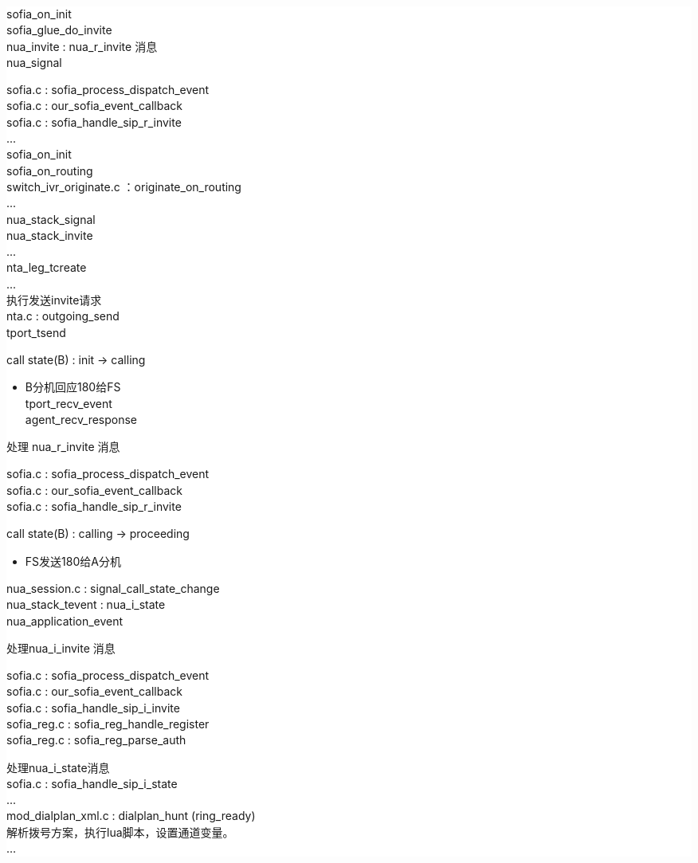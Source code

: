 sofia_on_init    
sofia_glue_do_invite    
nua_invite :    nua_r_invite 消息    
nua_signal    

sofia.c : sofia_process_dispatch_event    
sofia.c : our_sofia_event_callback        
sofia.c : sofia_handle_sip_r_invite        
...    
sofia_on_init    
sofia_on_routing    
switch_ivr_originate.c ：originate_on_routing    
...    
nua_stack_signal    
nua_stack_invite    
...    
nta_leg_tcreate    
...    
执行发送invite请求    
nta.c : outgoing_send    
tport_tsend    
    
call state(B)		:		init -> calling    
    
- B分机回应180给FS       
tport_recv_event    
agent_recv_response    

处理 nua_r_invite 消息    

sofia.c : sofia_process_dispatch_event    
sofia.c : our_sofia_event_callback    
sofia.c : sofia_handle_sip_r_invite     
    
call state(B)		:		 calling -> proceeding    

- FS发送180给A分机 

nua_session.c	: signal_call_state_change     
nua_stack_tevent 	:	nua_i_state    
nua_application_event    

处理nua_i_invite 消息    

sofia.c : sofia_process_dispatch_event    
sofia.c : our_sofia_event_callback    
sofia.c : sofia_handle_sip_i_invite    
sofia_reg.c : sofia_reg_handle_register    
sofia_reg.c : sofia_reg_parse_auth    

处理nua_i_state消息    
sofia.c  :  sofia_handle_sip_i_state    
...    
mod_dialplan_xml.c 	:	 dialplan_hunt    (ring_ready)    
解析拨号方案，执行lua脚本，设置通道变量。    
…    
    